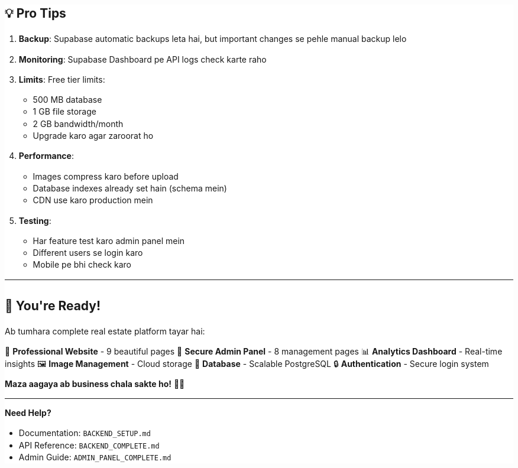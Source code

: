 
## 💡 Pro Tips

1. **Backup**: Supabase automatic backups leta hai, but important changes se pehle manual backup lelo

2. **Monitoring**: Supabase Dashboard pe API logs check karte raho

3. **Limits**: Free tier limits:
   - 500 MB database
   - 1 GB file storage
   - 2 GB bandwidth/month
   - Upgrade karo agar zaroorat ho

4. **Performance**: 
   - Images compress karo before upload
   - Database indexes already set hain (schema mein)
   - CDN use karo production mein

5. **Testing**:
   - Har feature test karo admin panel mein
   - Different users se login karo
   - Mobile pe bhi check karo

---

## 🎊 You're Ready!

Ab tumhara complete real estate platform tayar hai:

🏢 **Professional Website** - 9 beautiful pages
🔐 **Secure Admin Panel** - 8 management pages
📊 **Analytics Dashboard** - Real-time insights
🖼️ **Image Management** - Cloud storage
💾 **Database** - Scalable PostgreSQL
🔒 **Authentication** - Secure login system

**Maza aagaya ab business chala sakte ho!** 🚀✨

---

**Need Help?** 
- Documentation: `BACKEND_SETUP.md`
- API Reference: `BACKEND_COMPLETE.md`
- Admin Guide: `ADMIN_PANEL_COMPLETE.md`
